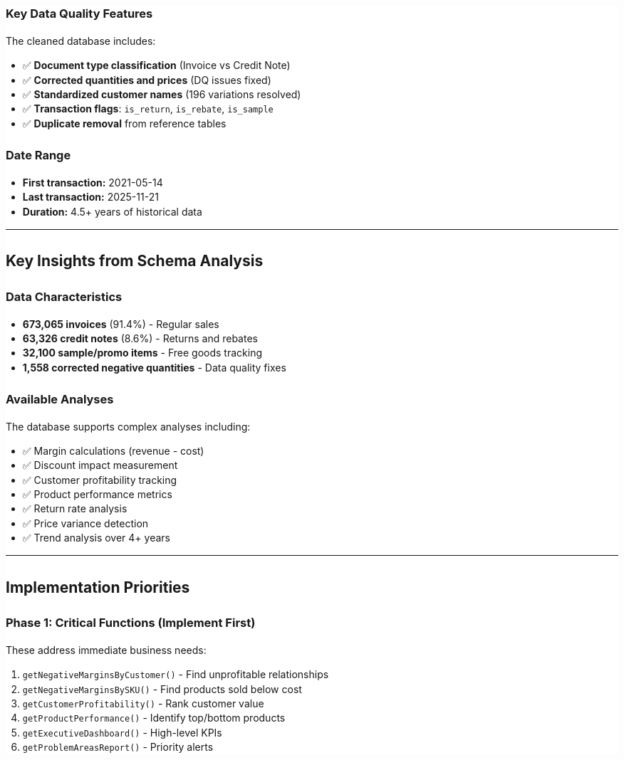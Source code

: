 ### Key Data Quality Features

The cleaned database includes:

- ✅ **Document type classification** (Invoice vs Credit Note)
- ✅ **Corrected quantities and prices** (DQ issues fixed)
- ✅ **Standardized customer names** (196 variations resolved)
- ✅ **Transaction flags**: `is_return`, `is_rebate`, `is_sample`
- ✅ **Duplicate removal** from reference tables

### Date Range

- **First transaction:** 2021-05-14
- **Last transaction:** 2025-11-21
- **Duration:** 4.5+ years of historical data

---

## Key Insights from Schema Analysis

### Data Characteristics

- **673,065 invoices** (91.4%) - Regular sales
- **63,326 credit notes** (8.6%) - Returns and rebates
- **32,100 sample/promo items** - Free goods tracking
- **1,558 corrected negative quantities** - Data quality fixes

### Available Analyses

The database supports complex analyses including:

- ✅ Margin calculations (revenue - cost)
- ✅ Discount impact measurement
- ✅ Customer profitability tracking
- ✅ Product performance metrics
- ✅ Return rate analysis
- ✅ Price variance detection
- ✅ Trend analysis over 4+ years

---

## Implementation Priorities

### Phase 1: Critical Functions (Implement First)

These address immediate business needs:

1. `getNegativeMarginsByCustomer()` - Find unprofitable relationships
2. `getNegativeMarginsBySKU()` - Find products sold below cost
3. `getCustomerProfitability()` - Rank customer value
4. `getProductPerformance()` - Identify top/bottom products
5. `getExecutiveDashboard()` - High-level KPIs
6. `getProblemAreasReport()` - Priority alerts
